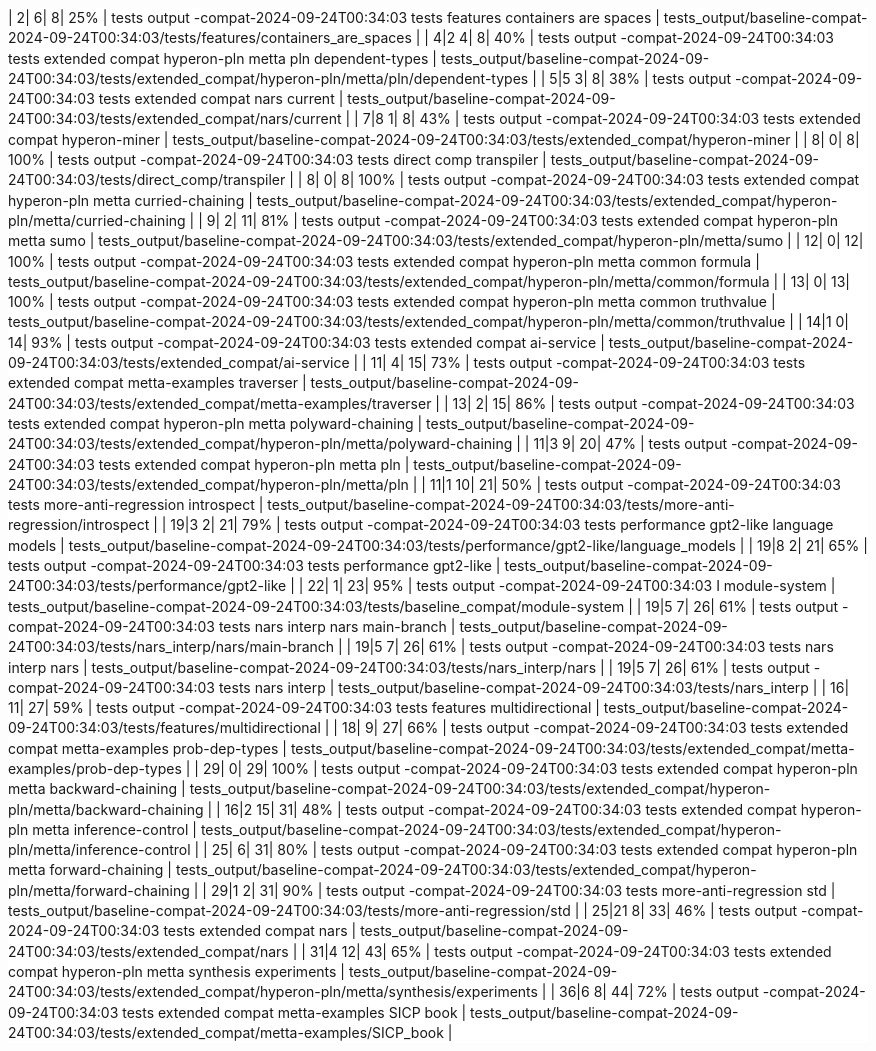 |   2|    6|   8|   25% | tests output -compat-2024-09-24T00:34:03 tests features containers are spaces | tests_output/baseline-compat-2024-09-24T00:34:03/tests/features/containers_are_spaces |
|   4|2   4|   8|   40% | tests output -compat-2024-09-24T00:34:03 tests extended compat hyperon-pln metta pln dependent-types | tests_output/baseline-compat-2024-09-24T00:34:03/tests/extended_compat/hyperon-pln/metta/pln/dependent-types |
|   5|5   3|   8|   38% | tests output -compat-2024-09-24T00:34:03 tests extended compat nars current | tests_output/baseline-compat-2024-09-24T00:34:03/tests/extended_compat/nars/current |
|   7|8   1|   8|   43% | tests output -compat-2024-09-24T00:34:03 tests extended compat hyperon-miner | tests_output/baseline-compat-2024-09-24T00:34:03/tests/extended_compat/hyperon-miner |
|   8|    0|   8|  100% | tests output -compat-2024-09-24T00:34:03 tests direct comp transpiler | tests_output/baseline-compat-2024-09-24T00:34:03/tests/direct_comp/transpiler |
|   8|    0|   8|  100% | tests output -compat-2024-09-24T00:34:03 tests extended compat hyperon-pln metta curried-chaining | tests_output/baseline-compat-2024-09-24T00:34:03/tests/extended_compat/hyperon-pln/metta/curried-chaining |
|   9|    2|  11|   81% | tests output -compat-2024-09-24T00:34:03 tests extended compat hyperon-pln metta sumo | tests_output/baseline-compat-2024-09-24T00:34:03/tests/extended_compat/hyperon-pln/metta/sumo |
|  12|    0|  12|  100% | tests output -compat-2024-09-24T00:34:03 tests extended compat hyperon-pln metta common formula | tests_output/baseline-compat-2024-09-24T00:34:03/tests/extended_compat/hyperon-pln/metta/common/formula |
|  13|    0|  13|  100% | tests output -compat-2024-09-24T00:34:03 tests extended compat hyperon-pln metta common truthvalue | tests_output/baseline-compat-2024-09-24T00:34:03/tests/extended_compat/hyperon-pln/metta/common/truthvalue |
|  14|1   0|  14|   93% | tests output -compat-2024-09-24T00:34:03 tests extended compat ai-service | tests_output/baseline-compat-2024-09-24T00:34:03/tests/extended_compat/ai-service |
|  11|    4|  15|   73% | tests output -compat-2024-09-24T00:34:03 tests extended compat metta-examples traverser | tests_output/baseline-compat-2024-09-24T00:34:03/tests/extended_compat/metta-examples/traverser |
|  13|    2|  15|   86% | tests output -compat-2024-09-24T00:34:03 tests extended compat hyperon-pln metta polyward-chaining | tests_output/baseline-compat-2024-09-24T00:34:03/tests/extended_compat/hyperon-pln/metta/polyward-chaining |
|  11|3   9|  20|   47% | tests output -compat-2024-09-24T00:34:03 tests extended compat hyperon-pln metta pln | tests_output/baseline-compat-2024-09-24T00:34:03/tests/extended_compat/hyperon-pln/metta/pln |
|  11|1  10|  21|   50% | tests output -compat-2024-09-24T00:34:03 tests more-anti-regression introspect | tests_output/baseline-compat-2024-09-24T00:34:03/tests/more-anti-regression/introspect |
|  19|3   2|  21|   79% | tests output -compat-2024-09-24T00:34:03 tests performance gpt2-like language models | tests_output/baseline-compat-2024-09-24T00:34:03/tests/performance/gpt2-like/language_models |
|  19|8   2|  21|   65% | tests output -compat-2024-09-24T00:34:03 tests performance gpt2-like | tests_output/baseline-compat-2024-09-24T00:34:03/tests/performance/gpt2-like |
|  22|    1|  23|   95% | tests output -compat-2024-09-24T00:34:03 I  module-system | tests_output/baseline-compat-2024-09-24T00:34:03/tests/baseline_compat/module-system |
|  19|5   7|  26|   61% | tests output -compat-2024-09-24T00:34:03 tests nars interp nars main-branch | tests_output/baseline-compat-2024-09-24T00:34:03/tests/nars_interp/nars/main-branch |
|  19|5   7|  26|   61% | tests output -compat-2024-09-24T00:34:03 tests nars interp nars | tests_output/baseline-compat-2024-09-24T00:34:03/tests/nars_interp/nars |
|  19|5   7|  26|   61% | tests output -compat-2024-09-24T00:34:03 tests nars interp | tests_output/baseline-compat-2024-09-24T00:34:03/tests/nars_interp |
|  16|   11|  27|   59% | tests output -compat-2024-09-24T00:34:03 tests features multidirectional | tests_output/baseline-compat-2024-09-24T00:34:03/tests/features/multidirectional |
|  18|    9|  27|   66% | tests output -compat-2024-09-24T00:34:03 tests extended compat metta-examples prob-dep-types | tests_output/baseline-compat-2024-09-24T00:34:03/tests/extended_compat/metta-examples/prob-dep-types |
|  29|    0|  29|  100% | tests output -compat-2024-09-24T00:34:03 tests extended compat hyperon-pln metta backward-chaining | tests_output/baseline-compat-2024-09-24T00:34:03/tests/extended_compat/hyperon-pln/metta/backward-chaining |
|  16|2  15|  31|   48% | tests output -compat-2024-09-24T00:34:03 tests extended compat hyperon-pln metta inference-control | tests_output/baseline-compat-2024-09-24T00:34:03/tests/extended_compat/hyperon-pln/metta/inference-control |
|  25|    6|  31|   80% | tests output -compat-2024-09-24T00:34:03 tests extended compat hyperon-pln metta forward-chaining | tests_output/baseline-compat-2024-09-24T00:34:03/tests/extended_compat/hyperon-pln/metta/forward-chaining |
|  29|1   2|  31|   90% | tests output -compat-2024-09-24T00:34:03 tests more-anti-regression std | tests_output/baseline-compat-2024-09-24T00:34:03/tests/more-anti-regression/std |
|  25|21  8|  33|   46% | tests output -compat-2024-09-24T00:34:03 tests extended compat nars | tests_output/baseline-compat-2024-09-24T00:34:03/tests/extended_compat/nars |
|  31|4  12|  43|   65% | tests output -compat-2024-09-24T00:34:03 tests extended compat hyperon-pln metta synthesis experiments | tests_output/baseline-compat-2024-09-24T00:34:03/tests/extended_compat/hyperon-pln/metta/synthesis/experiments |
|  36|6   8|  44|   72% | tests output -compat-2024-09-24T00:34:03 tests extended compat metta-examples SICP book | tests_output/baseline-compat-2024-09-24T00:34:03/tests/extended_compat/metta-examples/SICP_book |